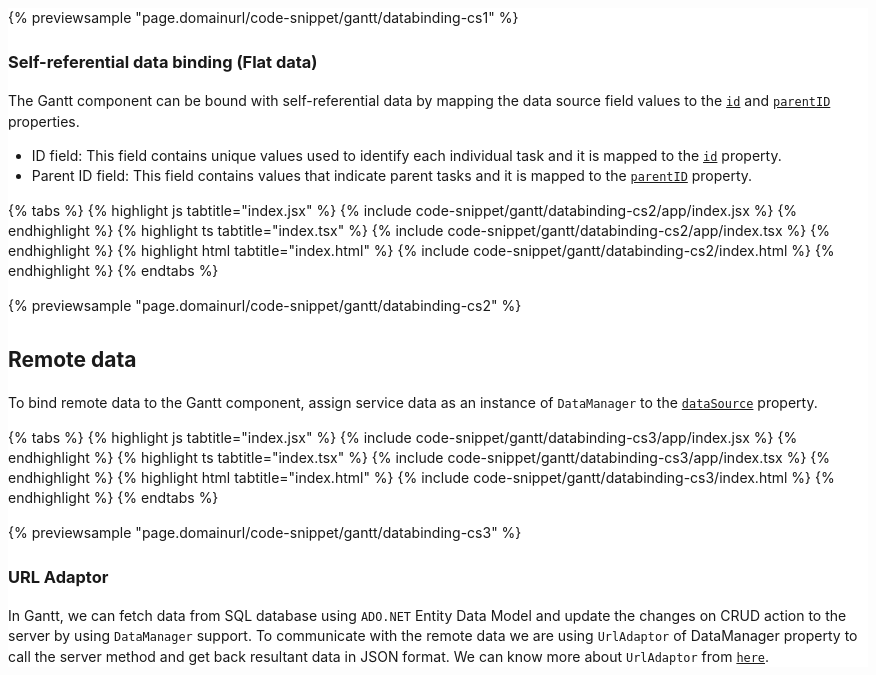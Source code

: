 {% previewsample "page.domainurl/code-snippet/gantt/databinding-cs1" %}

### Self-referential data binding (Flat data)

The Gantt component can be bound with self-referential data by mapping the data source field values to the [`id`](https://ej2.syncfusion.com/react/documentation/api/gantt/taskFields/#id) and [`parentID`](https://ej2.syncfusion.com/react/documentation/api/gantt/taskFields/#parentid) properties.

* ID field: This field contains unique values used to identify each individual task and it is mapped to the [`id`](https://ej2.syncfusion.com/react/documentation/api/gantt/taskFields/#id) property.
* Parent ID field: This field contains values that indicate parent tasks and it is mapped to the [`parentID`](https://ej2.syncfusion.com/react/documentation/api/gantt/taskFields/#parentid) property.

{% tabs %}
{% highlight js tabtitle="index.jsx" %}
{% include code-snippet/gantt/databinding-cs2/app/index.jsx %}
{% endhighlight %}
{% highlight ts tabtitle="index.tsx" %}
{% include code-snippet/gantt/databinding-cs2/app/index.tsx %}
{% endhighlight %}
{% highlight html tabtitle="index.html" %}
{% include code-snippet/gantt/databinding-cs2/index.html %}
{% endhighlight %}
{% endtabs %}
        
{% previewsample "page.domainurl/code-snippet/gantt/databinding-cs2" %}

## Remote data

To bind remote data to the Gantt component, assign service data as an instance of `DataManager` to the [`dataSource`](https://ej2.syncfusion.com/react/documentation/api/gantt/#datasource) property.

{% tabs %}
{% highlight js tabtitle="index.jsx" %}
{% include code-snippet/gantt/databinding-cs3/app/index.jsx %}
{% endhighlight %}
{% highlight ts tabtitle="index.tsx" %}
{% include code-snippet/gantt/databinding-cs3/app/index.tsx %}
{% endhighlight %}
{% highlight html tabtitle="index.html" %}
{% include code-snippet/gantt/databinding-cs3/index.html %}
{% endhighlight %}
{% endtabs %}
        
{% previewsample "page.domainurl/code-snippet/gantt/databinding-cs3" %}

### URL Adaptor

In Gantt, we can fetch data from SQL database using `ADO.NET` Entity Data Model and update the changes on CRUD action to the server by using `DataManager` support. To communicate with the remote data we are using `UrlAdaptor` of DataManager property to call the server method and get back resultant data in JSON format. We can know more about `UrlAdaptor` from [`here`](https://ej2.syncfusion.com/react/documentation/data/adaptors?no-cache=1).
